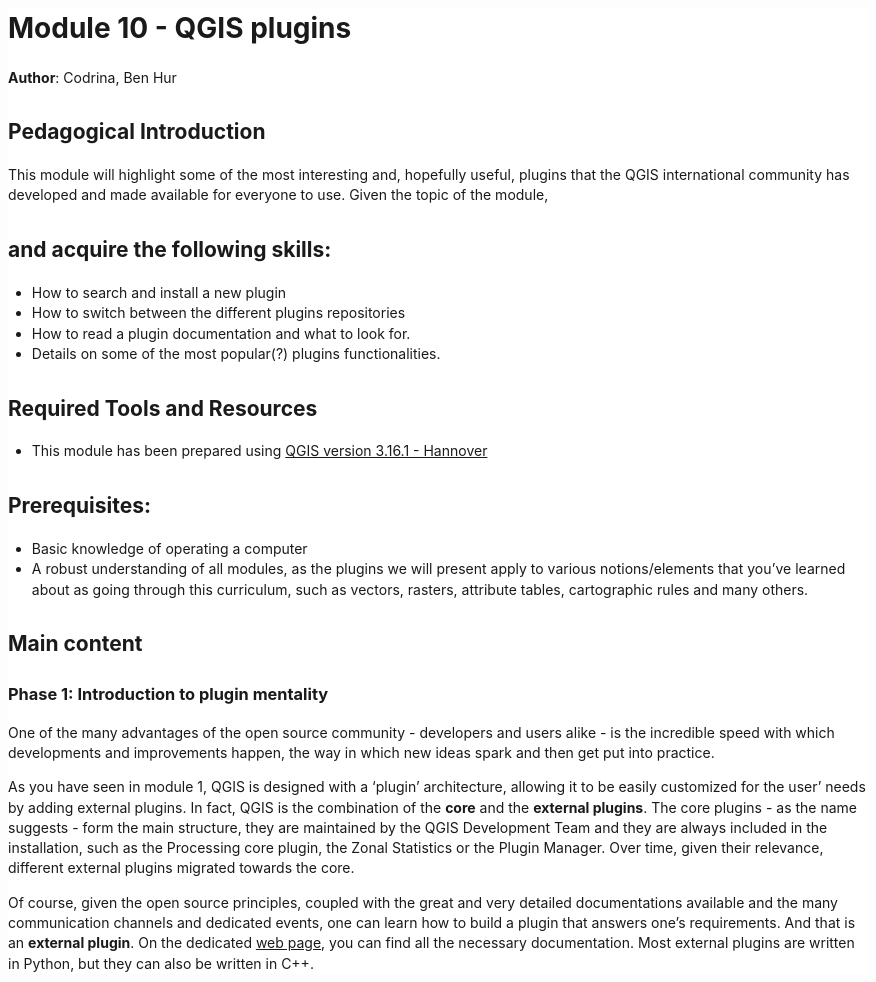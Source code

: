 # Module 10 - QGIS plugins

**Author**: Codrina, Ben Hur


## Pedagogical Introduction

This module will highlight some of the most interesting and, hopefully useful, plugins that the QGIS international community has developed and made available for everyone to use. Given the topic of the module, 


## and acquire the following skills:

*   How to search and install a new plugin
*   How to switch between the different plugins repositories 
*   How to read a plugin documentation and what to look for.
*   Details on some of the most popular(?) plugins functionalities.


## Required Tools and Resources

*   This module has been prepared using [QGIS version 3.16.1 - Hannover](https://qgis.org/en/site/forusers/download.html)


## Prerequisites: 

*   Basic knowledge of operating a computer
*   A robust understanding of all modules, as the plugins we will present apply to various notions/elements that you’ve learned about as going through this curriculum, such as vectors, rasters, attribute tables, cartographic rules and many others. 


## Main content 


### Phase 1: Introduction to plugin mentality

One of the many advantages of the open source community - developers and users alike - is the incredible speed with which developments and improvements happen, the way in which new ideas spark and then get put into practice. 

As you have seen in module 1, QGIS is designed with a ‘plugin’ architecture, allowing it to be easily customized for the user’ needs by adding external plugins. In fact, QGIS is the combination of the **core** and the **external plugins**. The core plugins - as the name suggests - form the main structure, they are maintained by the QGIS Development Team and they are always included in the installation, such as the Processing core plugin, the Zonal Statistics or the Plugin Manager. Over time, given their relevance, different external plugins migrated towards the core. 

Of course, given the open source principles, coupled with the great and very detailed documentations available and the many communication channels and dedicated events, one can learn how to build a plugin that answers one’s requirements. And that is an **external plugin**. On the dedicated [web page](https://plugins.qgis.org/), you can find all the necessary documentation. Most external plugins are written in Python, but they can also be written in C++. 
